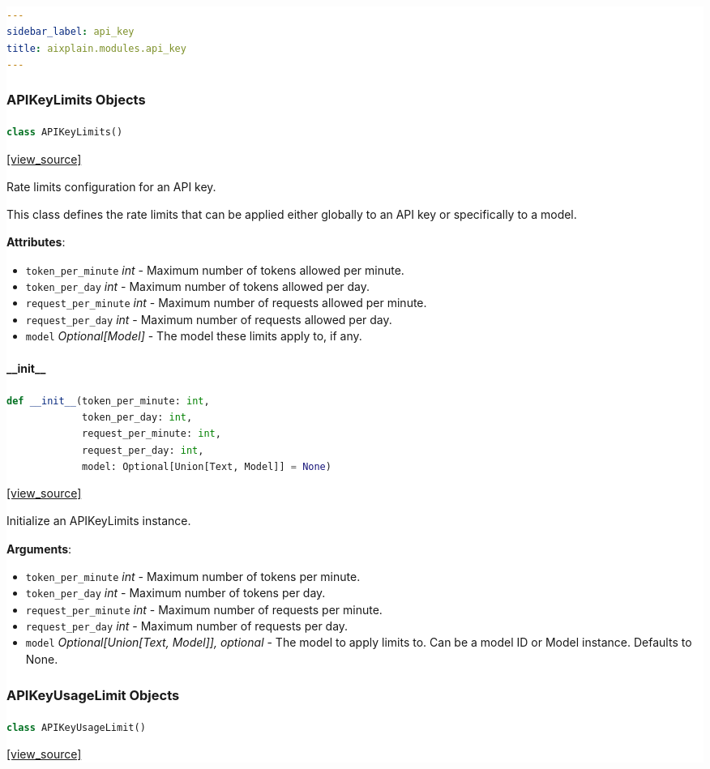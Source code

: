 ```yaml
---
sidebar_label: api_key
title: aixplain.modules.api_key
---
```


### APIKeyLimits Objects

```python
class APIKeyLimits()
```

[[view_source]](https://github.com/aixplain/aiXplain/blob/main/aixplain/modules/api_key.py#L9)

Rate limits configuration for an API key.

This class defines the rate limits that can be applied either globally
to an API key or specifically to a model.

**Attributes**:

- `token_per_minute` _int_ - Maximum number of tokens allowed per minute.
- `token_per_day` _int_ - Maximum number of tokens allowed per day.
- `request_per_minute` _int_ - Maximum number of requests allowed per minute.
- `request_per_day` _int_ - Maximum number of requests allowed per day.
- `model` _Optional[Model]_ - The model these limits apply to, if any.

#### \_\_init\_\_

```python
def __init__(token_per_minute: int,
             token_per_day: int,
             request_per_minute: int,
             request_per_day: int,
             model: Optional[Union[Text, Model]] = None)
```

[[view_source]](https://github.com/aixplain/aiXplain/blob/main/aixplain/modules/api_key.py#L23)

Initialize an APIKeyLimits instance.

**Arguments**:

- `token_per_minute` _int_ - Maximum number of tokens per minute.
- `token_per_day` _int_ - Maximum number of tokens per day.
- `request_per_minute` _int_ - Maximum number of requests per minute.
- `request_per_day` _int_ - Maximum number of requests per day.
- `model` _Optional[Union[Text, Model]], optional_ - The model to apply
  limits to. Can be a model ID or Model instance. Defaults to None.

### APIKeyUsageLimit Objects

```python
class APIKeyUsageLimit()
```

[[view_source]](https://github.com/aixplain/aiXplain/blob/main/aixplain/modules/api_key.py#L52)
